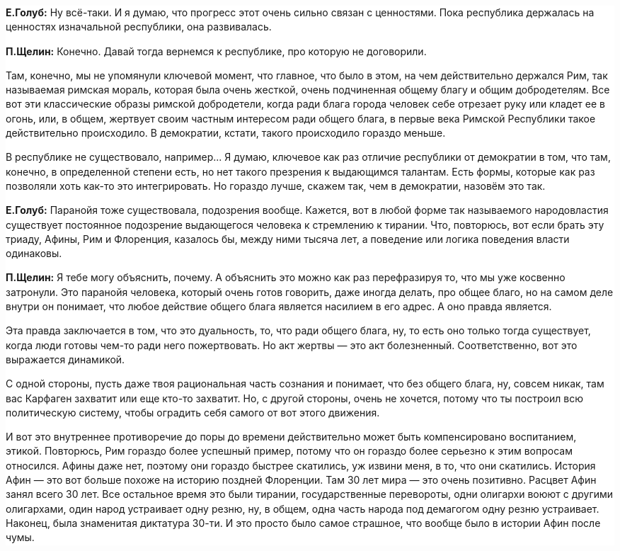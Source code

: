 **Е.Голуб:**
Ну всё-таки.
И я думаю, что прогресс этот очень сильно связан с ценностями.
Пока республика держалась на ценностях изначальной республики, она развивалась.

**П.Щелин:**
Конечно.
Давай тогда вернемся к республике, про которую не договорили.

Там, конечно, мы не упомянули ключевой момент, что главное, что было в этом, на чем действительно держался Рим, так называемая римская мораль, которая была очень жесткой, очень подчиненная общему благу и общим добродетелям.
Все вот эти классические образы римской добродетели, когда ради блага города человек себе отрезает руку или кладет ее в огонь, или, в общем, жертвует своим частным интересом ради общего блага, в первые века Римской Республики такое действительно происходило.
В демократии, кстати, такого происходило гораздо меньше.

В республике не существовало, например...
Я думаю, ключевое как раз отличие республики от демократии в том, что там, конечно, в определенной степени есть, но нет такого презрения к выдающимся талантам.
Есть формы, которые как раз позволяли хоть как-то это интегрировать.
Но гораздо лучше, скажем так, чем в демократии, назовём это так.

**Е.Голуб:**
Паранойя тоже существовала, подозрения вообще.
Кажется, вот в любой форме так называемого народовластия существует постоянное подозрение выдающегося человека к стремлению к тирании.
Что, повторюсь, вот если брать эту триаду, Афины, Рим и Флоренция, казалось бы, между ними тысяча лет, а поведение или логика поведения власти одинаковы.

**П.Щелин:**
Я тебе могу объяснить, почему.
А объяснить это можно как раз перефразируя то, что мы уже косвенно затронули.
Это паранойя человека, который очень готов говорить, даже иногда делать, про общее благо, но на самом деле внутри он понимает, что любое действие общего блага является насилием в его адрес.
А оно правда является.

Эта правда заключается в том, что это дуальность, то, что ради общего блага, ну, то есть оно только тогда существует, когда люди готовы чем-то ради него пожертвовать.
Но акт жертвы — это акт болезненный.
Соответственно, вот это выражается динамикой.

С одной стороны, пусть даже твоя рациональная часть сознания и понимает, что без общего блага, ну, совсем никак, там вас Карфаген захватит или еще кто-то захватит.
Но, с другой стороны, очень не хочется, потому что ты построил всю политическую систему, чтобы оградить себя самого от вот этого движения.

И вот это внутреннее противоречие до поры до времени действительно может быть компенсировано воспитанием, этикой.
Повторюсь, Рим гораздо более успешный пример, потому что он гораздо более серьезно к этим вопросам относился.
Афины даже нет, поэтому они гораздо быстрее скатились, уж извини меня, в то, что они скатились.
История Афин — это вот больше похоже на историю поздней Флоренции.
Там 30 лет мира — это очень позитивно.
Расцвет Афин занял всего 30 лет.
Все остальное время это были тирании, государственные перевороты, одни олигархи воюют с другими олигархами, один народ устраивает одну резню, ну, в общем, одна часть народа под демагогом одну резню устраивает.
Наконец, была знаменитая диктатура 30-ти.
И это просто было самое страшное, что вообще было в истории Афин после чумы.
